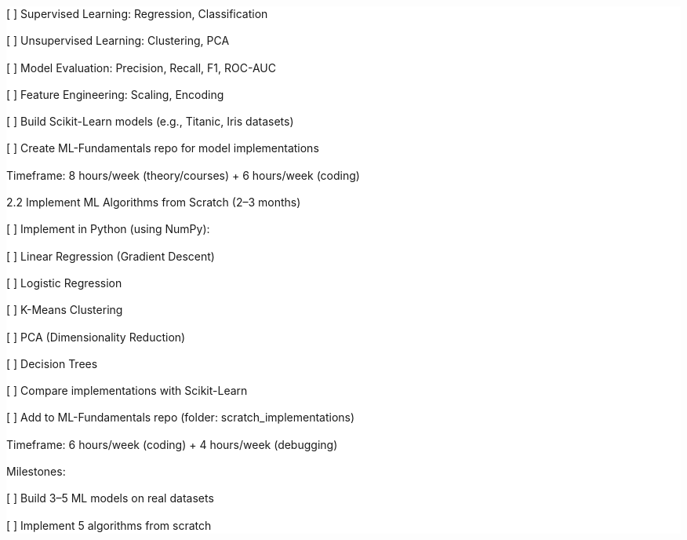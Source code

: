 [ ] Supervised Learning: Regression, Classification



[ ] Unsupervised Learning: Clustering, PCA



[ ] Model Evaluation: Precision, Recall, F1, ROC-AUC



[ ] Feature Engineering: Scaling, Encoding



[ ] Build Scikit-Learn models (e.g., Titanic, Iris datasets)



[ ] Create ML-Fundamentals repo for model implementations

Timeframe: 8 hours/week (theory/courses) + 6 hours/week (coding)

2.2 Implement ML Algorithms from Scratch (2–3 months)





[ ] Implement in Python (using NumPy):





[ ] Linear Regression (Gradient Descent)



[ ] Logistic Regression



[ ] K-Means Clustering



[ ] PCA (Dimensionality Reduction)



[ ] Decision Trees



[ ] Compare implementations with Scikit-Learn



[ ] Add to ML-Fundamentals repo (folder: scratch_implementations)

Timeframe: 6 hours/week (coding) + 4 hours/week (debugging)

Milestones:





[ ] Build 3–5 ML models on real datasets



[ ] Implement 5 algorithms from scratch
